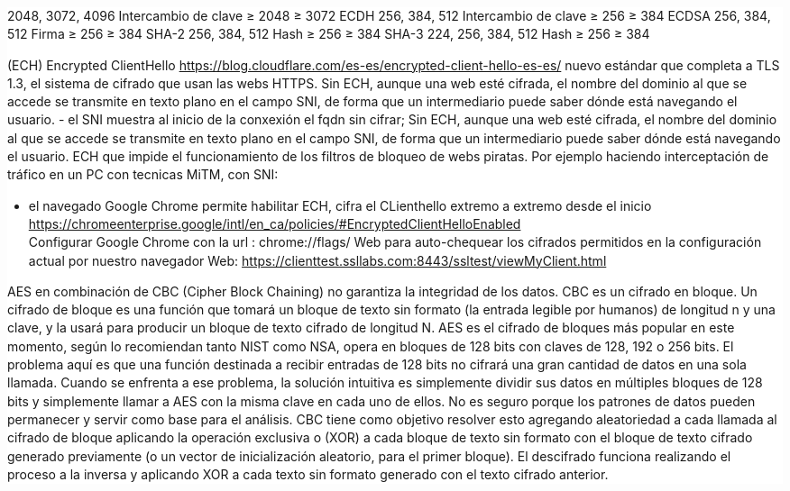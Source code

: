 2048, 3072, 4096
Intercambio de clave
≥ 2048
≥ 3072
ECDH
256, 384, 512
Intercambio de clave
≥ 256
≥ 384
ECDSA
256, 384, 512
Firma
≥ 256
≥ 384
SHA-2 
256, 384, 512
Hash
≥  256
≥  384
SHA-3
224, 256, 384, 512
Hash
≥  256
≥  384

(ECH)  Encrypted ClientHello  https://blog.cloudflare.com/es-es/encrypted-client-hello-es-es/ nuevo estándar que completa a TLS 1.3, el sistema de cifrado que usan las webs HTTPS. Sin ECH, aunque una web esté cifrada, el nombre del dominio al que se accede se transmite en texto plano en el campo SNI, de forma que un intermediario puede saber dónde está navegando el usuario. - el SNI muestra al inicio de la conxexión el fqdn sin cifrar; Sin ECH, aunque una web esté cifrada, el nombre del dominio al que se accede se transmite en texto plano en el campo SNI, de forma que un intermediario puede saber dónde está navegando el  usuario. ECH que impide el funcionamiento de los filtros de bloqueo de webs piratas. 
Por ejemplo haciendo interceptación de tráfico en un PC con tecnicas MiTM, con SNI: 

- el navegado Google Chrome permite habilitar ECH, cifra el CLienthello extremo a extremo desde  el inicio  https://chromeenterprise.google/intl/en_ca/policies/#EncryptedClientHelloEnabled    
Configurar Google Chrome con la url : chrome://flags/
Web para auto-chequear los cifrados permitidos en la configuración actual por nuestro navegador Web:
https://clienttest.ssllabs.com:8443/ssltest/viewMyClient.html 

AES en combinación de CBC (Cipher Block Chaining) no garantiza la integridad de los datos.
CBC es un cifrado en bloque. Un cifrado de bloque es una función que tomará un bloque de texto sin formato (la entrada legible por humanos) de longitud n y una clave, y la usará para producir un bloque de texto cifrado de longitud N. 
     AES es el cifrado de bloques más popular en este momento, según lo recomiendan tanto NIST como NSA, opera en bloques de 128 bits con claves de 128, 192 o 256 bits.
     El problema aquí es que una función destinada a recibir entradas de 128 bits no cifrará una gran cantidad de datos en una sola llamada. Cuando se enfrenta a ese problema, la solución intuitiva es simplemente dividir sus datos en múltiples bloques de 128 bits y simplemente llamar a AES con la misma clave en cada uno de ellos.
     No es seguro porque los patrones de datos pueden permanecer y servir como base para el análisis. CBC tiene como objetivo resolver esto agregando aleatoriedad a cada llamada al cifrado de bloque aplicando la operación exclusiva o (XOR) a cada bloque de texto sin formato con el bloque de texto cifrado generado previamente (o un vector de inicialización aleatorio, para el primer bloque). El descifrado funciona realizando el proceso a la inversa y aplicando XOR a cada texto sin formato generado con el texto cifrado anterior.

